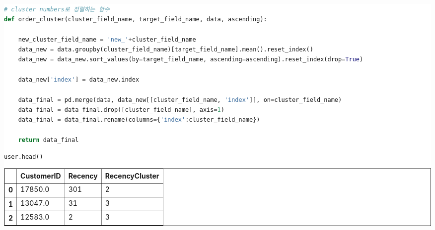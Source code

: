 
```python
# cluster numbers로 정렬하는 함수
def order_cluster(cluster_field_name, target_field_name, data, ascending):
    
    new_cluster_field_name = 'new_'+cluster_field_name
    data_new = data.groupby(cluster_field_name)[target_field_name].mean().reset_index()
    data_new = data_new.sort_values(by=target_field_name, ascending=ascending).reset_index(drop=True)
    
    data_new['index'] = data_new.index
    
    data_final = pd.merge(data, data_new[[cluster_field_name, 'index']], on=cluster_field_name)
    data_final = data_final.drop([cluster_field_name], axis=1)
    data_final = data_final.rename(columns={'index':cluster_field_name})
    
    return data_final
```


```python
user.head()
```




<div>
<style scoped>
    .dataframe tbody tr th:only-of-type {
        vertical-align: middle;
    }

    .dataframe tbody tr th {
        vertical-align: top;
    }

    .dataframe thead th {
        text-align: right;
    }
</style>
<table border="1" class="dataframe">
  <thead>
    <tr style="text-align: right;">
      <th></th>
      <th>CustomerID</th>
      <th>Recency</th>
      <th>RecencyCluster</th>
    </tr>
  </thead>
  <tbody>
    <tr>
      <th>0</th>
      <td>17850.0</td>
      <td>301</td>
      <td>2</td>
    </tr>
    <tr>
      <th>1</th>
      <td>13047.0</td>
      <td>31</td>
      <td>3</td>
    </tr>
    <tr>
      <th>2</th>
      <td>12583.0</td>
      <td>2</td>
      <td>3</td>